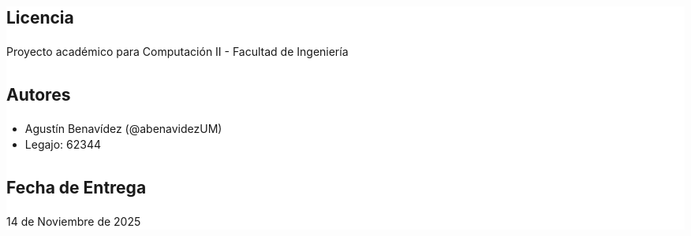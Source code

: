 ## Licencia

Proyecto académico para Computación II - Facultad de Ingeniería

## Autores

- Agustín Benavídez (@abenavidezUM)
- Legajo: 62344

## Fecha de Entrega

14 de Noviembre de 2025

